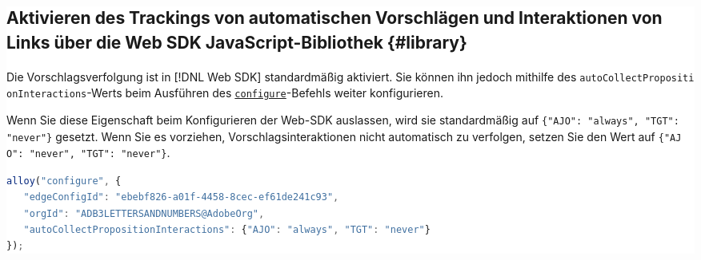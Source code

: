## Aktivieren des Trackings von automatischen Vorschlägen und Interaktionen von Links über die Web SDK JavaScript-Bibliothek {#library}

Die Vorschlagsverfolgung ist in [!DNL Web SDK] standardmäßig aktiviert. Sie können ihn jedoch mithilfe des `autoCollectPropositionInteractions`-Werts beim Ausführen des [`configure`](../configure/overview.md)-Befehls weiter konfigurieren.

Wenn Sie diese Eigenschaft beim Konfigurieren der Web-SDK auslassen, wird sie standardmäßig auf `{"AJO": "always", "TGT": "never"}` gesetzt. Wenn Sie es vorziehen, Vorschlagsinteraktionen nicht automatisch zu verfolgen, setzen Sie den Wert auf `{"AJO": "never", "TGT": "never"}`.

```javascript
alloy("configure", {
   "edgeConfigId": "ebebf826-a01f-4458-8cec-ef61de241c93",
   "orgId": "ADB3LETTERSANDNUMBERS@AdobeOrg",
   "autoCollectPropositionInteractions": {"AJO": "always", "TGT": "never"}
});
```

